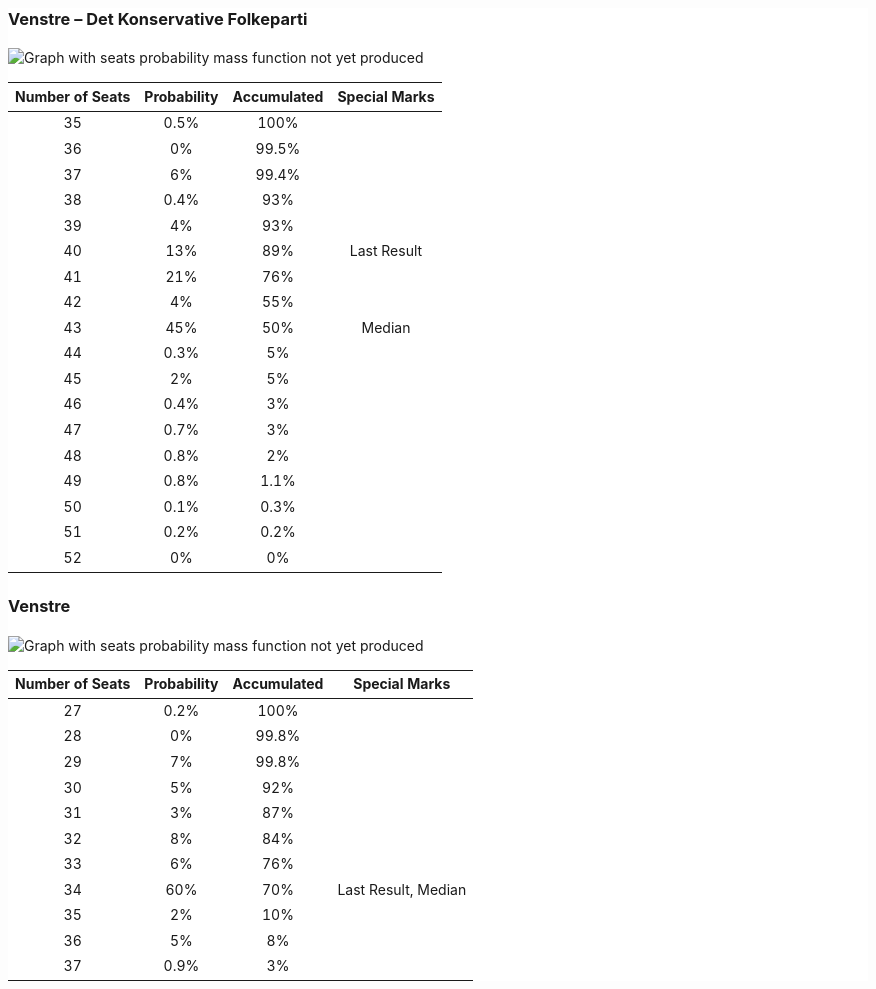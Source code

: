 ### Venstre – Det Konservative Folkeparti

![Graph with seats probability mass function not yet produced](2018-03-18-Voxmeter-coalitions-seats-pmf-v–c.png "Seats Probability Mass Function")

| Number of Seats | Probability | Accumulated | Special Marks |
|:---------------:|:-----------:|:-----------:|:-------------:|
| 35 | 0.5% | 100% |  |
| 36 | 0% | 99.5% |  |
| 37 | 6% | 99.4% |  |
| 38 | 0.4% | 93% |  |
| 39 | 4% | 93% |  |
| 40 | 13% | 89% | Last Result |
| 41 | 21% | 76% |  |
| 42 | 4% | 55% |  |
| 43 | 45% | 50% | Median |
| 44 | 0.3% | 5% |  |
| 45 | 2% | 5% |  |
| 46 | 0.4% | 3% |  |
| 47 | 0.7% | 3% |  |
| 48 | 0.8% | 2% |  |
| 49 | 0.8% | 1.1% |  |
| 50 | 0.1% | 0.3% |  |
| 51 | 0.2% | 0.2% |  |
| 52 | 0% | 0% |  |

### Venstre

![Graph with seats probability mass function not yet produced](2018-03-18-Voxmeter-coalitions-seats-pmf-v.png "Seats Probability Mass Function")

| Number of Seats | Probability | Accumulated | Special Marks |
|:---------------:|:-----------:|:-----------:|:-------------:|
| 27 | 0.2% | 100% |  |
| 28 | 0% | 99.8% |  |
| 29 | 7% | 99.8% |  |
| 30 | 5% | 92% |  |
| 31 | 3% | 87% |  |
| 32 | 8% | 84% |  |
| 33 | 6% | 76% |  |
| 34 | 60% | 70% | Last Result, Median |
| 35 | 2% | 10% |  |
| 36 | 5% | 8% |  |
| 37 | 0.9% | 3% |  |